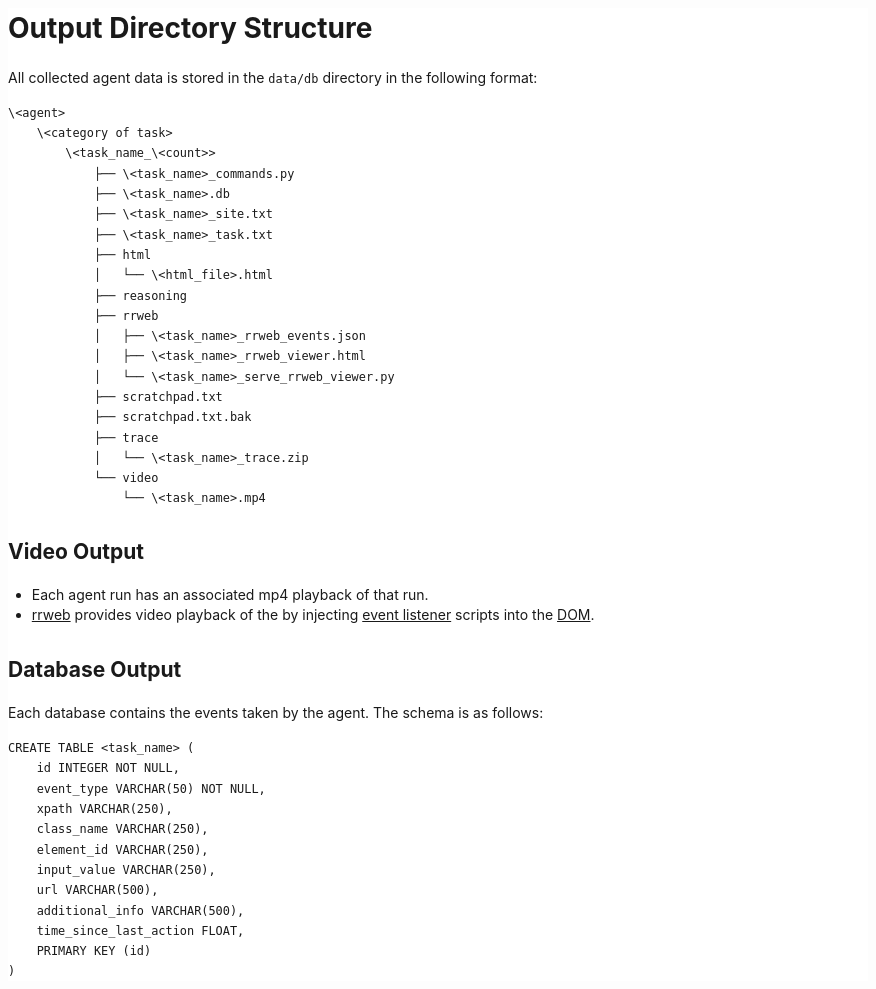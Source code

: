 # Output Directory Structure
All collected agent data is stored in the `data/db` directory in the following format:

```
\<agent>
    \<category of task>
        \<task_name_\<count>>
            ├── \<task_name>_commands.py
            ├── \<task_name>.db
            ├── \<task_name>_site.txt
            ├── \<task_name>_task.txt
            ├── html
            │   └── \<html_file>.html
            ├── reasoning
            ├── rrweb
            │   ├── \<task_name>_rrweb_events.json
            │   ├── \<task_name>_rrweb_viewer.html
            │   └── \<task_name>_serve_rrweb_viewer.py
            ├── scratchpad.txt
            ├── scratchpad.txt.bak
            ├── trace
            │   └── \<task_name>_trace.zip
            └── video
                └── \<task_name>.mp4
```

## Video Output

- Each agent run has an associated mp4 playback of that run.
- [rrweb](https://github.com/rrweb-io/rrweb) provides video playback of the by injecting [event listener](https://developer.mozilla.org/en-US/docs/Web/API/EventTarget/addEventListener) scripts into the [DOM](https://developer.mozilla.org/en-US/docs/Web/API/Document_Object_Model).

## Database Output
Each database contains the events taken by the agent. The schema is as follows:

```
CREATE TABLE <task_name> (
	id INTEGER NOT NULL, 
	event_type VARCHAR(50) NOT NULL, 
	xpath VARCHAR(250), 
	class_name VARCHAR(250), 
	element_id VARCHAR(250), 
	input_value VARCHAR(250), 
	url VARCHAR(500), 
	additional_info VARCHAR(500), 
	time_since_last_action FLOAT, 
	PRIMARY KEY (id)
)
```
